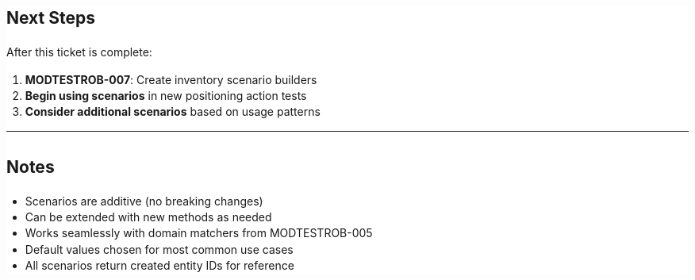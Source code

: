 
## Next Steps

After this ticket is complete:

1. **MODTESTROB-007**: Create inventory scenario builders
2. **Begin using scenarios** in new positioning action tests
3. **Consider additional scenarios** based on usage patterns

---

## Notes

- Scenarios are additive (no breaking changes)
- Can be extended with new methods as needed
- Works seamlessly with domain matchers from MODTESTROB-005
- Default values chosen for most common use cases
- All scenarios return created entity IDs for reference
